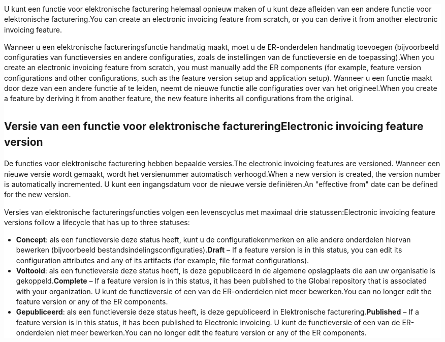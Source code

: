 <span data-ttu-id="5354d-394">U kunt een functie voor elektronische facturering helemaal opnieuw maken of u kunt deze afleiden van een andere functie voor elektronische facturering.</span><span class="sxs-lookup"><span data-stu-id="5354d-394">You can create an electronic invoicing feature from scratch, or you can derive it from another electronic invoicing feature.</span></span>

<span data-ttu-id="5354d-395">Wanneer u een elektronische factureringsfunctie handmatig maakt, moet u de ER-onderdelen handmatig toevoegen (bijvoorbeeld configuraties van functieversies en andere configuraties, zoals de instellingen van de functieversie en de toepassing).</span><span class="sxs-lookup"><span data-stu-id="5354d-395">When you create an electronic invoicing feature from scratch, you must manually add the ER components (for example, feature version configurations and other configurations, such as the feature version setup and application setup).</span></span> <span data-ttu-id="5354d-396">Wanneer u een functie maakt door deze van een andere functie af te leiden, neemt de nieuwe functie alle configuraties over van het origineel.</span><span class="sxs-lookup"><span data-stu-id="5354d-396">When you create a feature by deriving it from another feature, the new feature inherits all configurations from the original.</span></span> 

## <a name="electronic-invoicing-feature-version"></a><span data-ttu-id="5354d-397">Versie van een functie voor elektronische facturering</span><span class="sxs-lookup"><span data-stu-id="5354d-397">Electronic invoicing feature version</span></span>

<span data-ttu-id="5354d-398">De functies voor elektronische facturering hebben bepaalde versies.</span><span class="sxs-lookup"><span data-stu-id="5354d-398">The electronic invoicing features are versioned.</span></span> <span data-ttu-id="5354d-399">Wanneer een nieuwe versie wordt gemaakt, wordt het versienummer automatisch verhoogd.</span><span class="sxs-lookup"><span data-stu-id="5354d-399">When a new version is created, the version number is automatically incremented.</span></span> <span data-ttu-id="5354d-400">U kunt een ingangsdatum voor de nieuwe versie definiëren.</span><span class="sxs-lookup"><span data-stu-id="5354d-400">An "effective from" date can be defined for the new version.</span></span>

<span data-ttu-id="5354d-401">Versies van elektronische factureringsfuncties volgen een levenscyclus met maximaal drie statussen:</span><span class="sxs-lookup"><span data-stu-id="5354d-401">Electronic invoicing feature versions follow a lifecycle that has up to three statuses:</span></span>

- <span data-ttu-id="5354d-402">**Concept**: als een functieversie deze status heeft, kunt u de configuratiekenmerken en alle andere onderdelen hiervan bewerken (bijvoorbeeld bestandsindelingsconfiguraties).</span><span class="sxs-lookup"><span data-stu-id="5354d-402">**Draft** – If a feature version is in this status, you can edit its configuration attributes and any of its artifacts (for example, file format configurations).</span></span>
- <span data-ttu-id="5354d-403">**Voltooid**: als een functieversie deze status heeft, is deze gepubliceerd in de algemene opslagplaats die aan uw organisatie is gekoppeld.</span><span class="sxs-lookup"><span data-stu-id="5354d-403">**Complete** – If a feature version is in this status, it has been published to the Global repository that is associated with your organization.</span></span> <span data-ttu-id="5354d-404">U kunt de functieversie of een van de ER-onderdelen niet meer bewerken.</span><span class="sxs-lookup"><span data-stu-id="5354d-404">You can no longer edit the feature version or any of the ER components.</span></span>
- <span data-ttu-id="5354d-405">**Gepubliceerd**: als een functieversie deze status heeft, is deze gepubliceerd in Elektronische facturering.</span><span class="sxs-lookup"><span data-stu-id="5354d-405">**Published** – If a feature version is in this status, it has been published to Electronic invoicing.</span></span> <span data-ttu-id="5354d-406">U kunt de functieversie of een van de ER-onderdelen niet meer bewerken.</span><span class="sxs-lookup"><span data-stu-id="5354d-406">You can no longer edit the feature version or any of the ER components.</span></span>
